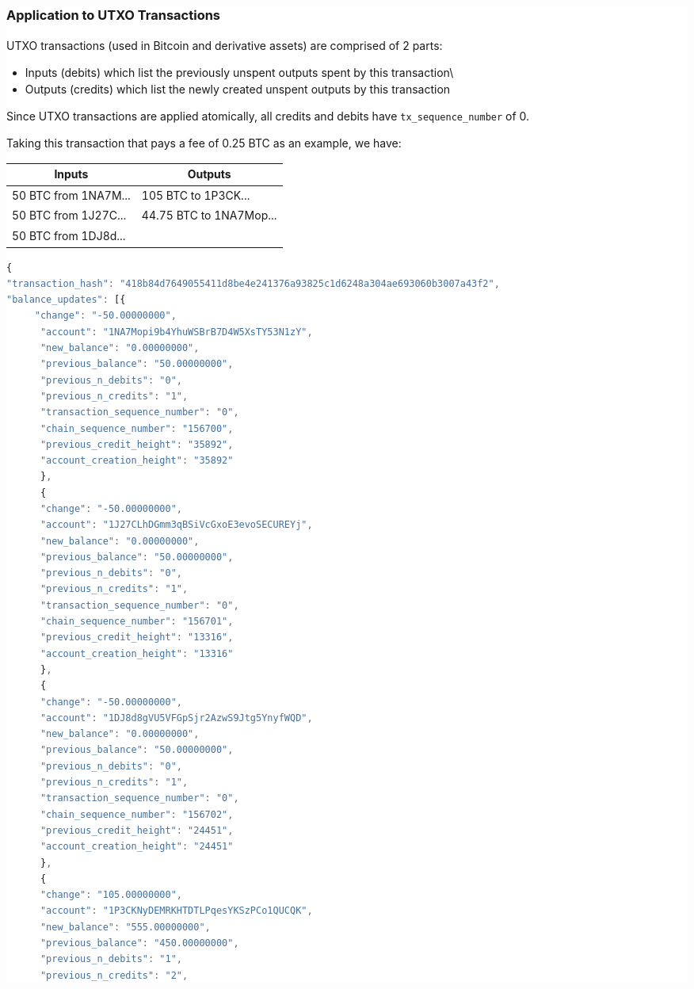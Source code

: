 ### Application to UTXO Transactions

UTXO transactions (used in Bitcoin and derivative assets) are comprised of 2 parts:

* Inputs (debits) which list the previously unspent outputs spent by this transaction\\
* Outputs (credits) which list the newly created unspent outputs by this transaction

Since UTXO transactions are applied atomically, all credits and debits have `tx_sequence_number` of 0.

Taking this transaction that pays a fee of 0.25 BTC as an example, we have:

| Inputs               | Outputs                 |
| -------------------- | ----------------------- |
| 50 BTC from 1NA7M... | 105 BTC to 1P3CK...     |
| 50 BTC from 1J27C... | 44.75 BTC to 1NA7Mop... |
| 50 BTC from 1DJ8d... |                         |

```javascript
{  
"transaction_hash": "418b84d7649055411d8be4e241376a93825c1d6248a304ae693060b3007a43f2",  
"balance_updates": [{ 
     "change": "-50.00000000", 
      "account": "1NA7Mopi9b4YhuWSBrB7D4W5XsTY53N1zY", 
      "new_balance": "0.00000000", 
      "previous_balance": "50.00000000", 
      "previous_n_debits": "0", 
      "previous_n_credits": "1", 
      "transaction_sequence_number": "0", 
      "chain_sequence_number": "156700", 
      "previous_credit_height": "35892", 
      "account_creation_height": "35892" 
      }, 
      { 
      "change": "-50.00000000", 
      "account": "1J27CLhDGmm3qBSiVcGxoE3evoSECUREYj", 
      "new_balance": "0.00000000", 
      "previous_balance": "50.00000000", 
      "previous_n_debits": "0", 
      "previous_n_credits": "1", 
      "transaction_sequence_number": "0", 
      "chain_sequence_number": "156701", 
      "previous_credit_height": "13316", 
      "account_creation_height": "13316" 
      }, 
      { 
      "change": "-50.00000000",
      "account": "1DJ8d8gVU5VFGpSjr2AzwS9Jtg5YnyfWQD", 
      "new_balance": "0.00000000", 
      "previous_balance": "50.00000000", 
      "previous_n_debits": "0", 
      "previous_n_credits": "1", 
      "transaction_sequence_number": "0", 
      "chain_sequence_number": "156702", 
      "previous_credit_height": "24451", 
      "account_creation_height": "24451" 
      }, 
      { 
      "change": "105.00000000", 
      "account": "1P3CKNyDEMRKHTDTLPqesYKSzPCo1QUCQK", 
      "new_balance": "555.00000000", 
      "previous_balance": "450.00000000", 
      "previous_n_debits": "1", 
      "previous_n_credits": "2", 
```